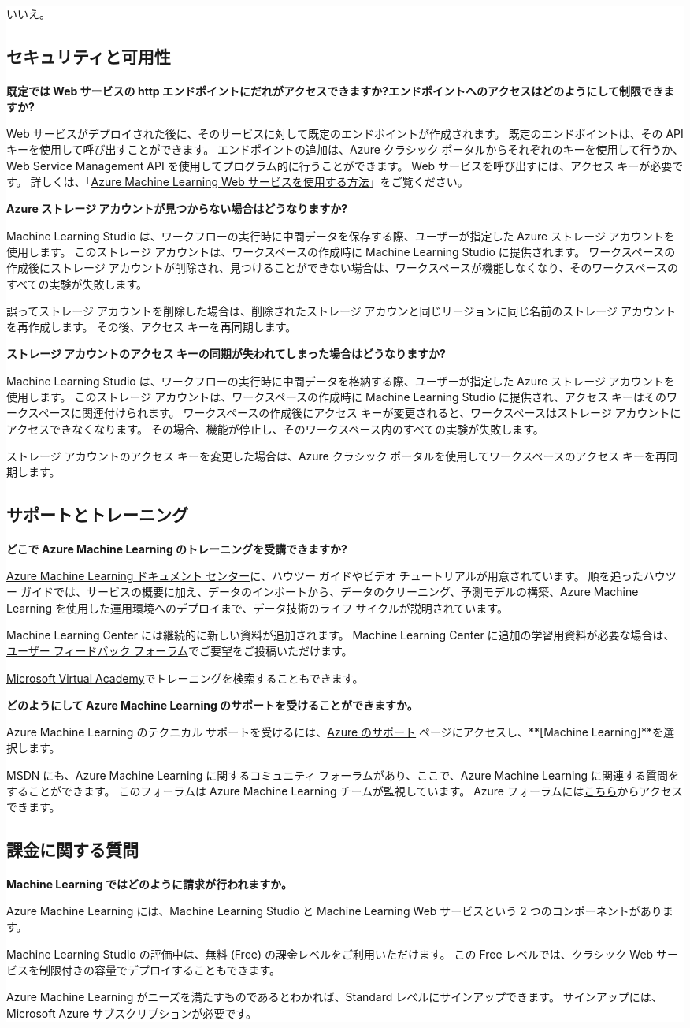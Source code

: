 いいえ。  

## <a name="security-and-availability"></a>セキュリティと可用性
**既定では Web サービスの http エンドポイントにだれがアクセスできますか?エンドポイントへのアクセスはどのようにして制限できますか?**

Web サービスがデプロイされた後に、そのサービスに対して既定のエンドポイントが作成されます。 既定のエンドポイントは、その API キーを使用して呼び出すことができます。 エンドポイントの追加は、Azure クラシック ポータルからそれぞれのキーを使用して行うか、Web Service Management API を使用してプログラム的に行うことができます。 Web サービスを呼び出すには、アクセス キーが必要です。 詳しくは、「[Azure Machine Learning Web サービスを使用する方法](consume-web-services.md)」をご覧ください。

**Azure ストレージ アカウントが見つからない場合はどうなりますか?**

Machine Learning Studio は、ワークフローの実行時に中間データを保存する際、ユーザーが指定した Azure ストレージ アカウントを使用します。 このストレージ アカウントは、ワークスペースの作成時に Machine Learning Studio に提供されます。 ワークスペースの作成後にストレージ アカウントが削除され、見つけることができない場合は、ワークスペースが機能しなくなり、そのワークスペースのすべての実験が失敗します。

誤ってストレージ アカウントを削除した場合は、削除されたストレージ アカウンと同じリージョンに同じ名前のストレージ アカウントを再作成します。 その後、アクセス キーを再同期します。

**ストレージ アカウントのアクセス キーの同期が失われてしまった場合はどうなりますか?**

Machine Learning Studio は、ワークフローの実行時に中間データを格納する際、ユーザーが指定した Azure ストレージ アカウントを使用します。 このストレージ アカウントは、ワークスペースの作成時に Machine Learning Studio に提供され、アクセス キーはそのワークスペースに関連付けられます。 ワークスペースの作成後にアクセス キーが変更されると、ワークスペースはストレージ アカウントにアクセスできなくなります。 その場合、機能が停止し、そのワークスペース内のすべての実験が失敗します。

ストレージ アカウントのアクセス キーを変更した場合は、Azure クラシック ポータルを使用してワークスペースのアクセス キーを再同期します。  

## <a name="support-and-training"></a>サポートとトレーニング
**どこで Azure Machine Learning のトレーニングを受講できますか?**

[Azure Machine Learning ドキュメント センター](https://azure.microsoft.com/services/machine-learning/)に、ハウツー ガイドやビデオ チュートリアルが用意されています。 順を追ったハウツー ガイドでは、サービスの概要に加え、データのインポートから、データのクリーニング、予測モデルの構築、Azure Machine Learning を使用した運用環境へのデプロイまで、データ技術のライフ サイクルが説明されています。

Machine Learning Center には継続的に新しい資料が追加されます。 Machine Learning Center に追加の学習用資料が必要な場合は、 [ユーザー フィードバック フォーラム](https://windowsazure.uservoice.com/forums/257792-machine-learning)でご要望をご投稿いただけます。

[Microsoft Virtual Academy](http://www.microsoftvirtualacademy.com/training-courses/getting-started-with-microsoft-azure-machine-learning)でトレーニングを検索することもできます。

**どのようにして Azure Machine Learning のサポートを受けることができますか。**

Azure Machine Learning のテクニカル サポートを受けるには、[Azure のサポート](/support/options/) ページにアクセスし、**[Machine Learning]**を選択します。

MSDN にも、Azure Machine Learning に関するコミュニティ フォーラムがあり、ここで、Azure Machine Learning に関連する質問をすることができます。 このフォーラムは Azure Machine Learning チームが監視しています。 Azure フォーラムには[こちら](http://social.msdn.microsoft.com/Forums/windowsazure/home?forum=MachineLearning)からアクセスできます。

## <a name="billing-questions"></a>課金に関する質問
**Machine Learning ではどのように請求が行われますか。**

Azure Machine Learning には、Machine Learning Studio と Machine Learning Web サービスという 2 つのコンポーネントがあります。

Machine Learning Studio の評価中は、無料 (Free) の課金レベルをご利用いただけます。 この Free レベルでは、クラシック Web サービスを制限付きの容量でデプロイすることもできます。

Azure Machine Learning がニーズを満たすものであるとわかれば、Standard レベルにサインアップできます。 サインアップには、Microsoft Azure サブスクリプションが必要です。


[image-reader]: https://msdn.microsoft.com/library/azure/893f8c57-1d36-456d-a47b-d29ae67f5d84/
[join]: https://msdn.microsoft.com/library/azure/124865f7-e901-4656-adac-f4cb08248099/
[machine-learning-modules]: https://msdn.microsoft.com/library/azure/6d9e2516-1343-4859-a3dc-9673ccec9edc/
[partition-and-sample]: https://msdn.microsoft.com/library/azure/a8726e34-1b3e-4515-b59a-3e4a475654b8/
[import-data]: https://msdn.microsoft.com/library/azure/4e1b0fe6-aded-4b3f-a36f-39b8862b9004/
[export-data]: https://msdn.microsoft.com/library/azure/7A391181-B6A7-4AD4-B82D-E419C0D6522C
[split]: https://msdn.microsoft.com/library/azure/70530644-c97a-4ab6-85f7-88bf30a8be5f/
[python]: https://msdn.microsoft.com/library/azure/CDB56F95-7F4C-404D-BDE7-5BB972E6F232
[counts]: https://msdn.microsoft.com/library/azure/dn913056.aspx